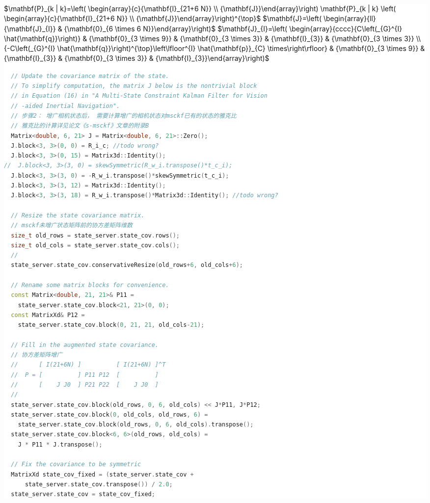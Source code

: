 

$\mathbf{P}_{k | k}=\left( \begin{array}{c}{\mathbf{I}_{21+6 N}} \\ {\mathbf{J}}\end{array}\right) \mathbf{P}_{k | k} \left( \begin{array}{c}{\mathbf{I}_{21+6 N}} \\ {\mathbf{J}}\end{array}\right)^{\top}​$      $\mathbf{J}=\left( \begin{array}{ll}{\mathbf{J}_{I}} & {\mathbf{0}_{6 \times 6 N}}\end{array}\right)​$      $\mathbf{J}_{I}=\left( \begin{array}{cccc}{C\left(_{G}^{I} \hat{\mathbf{q}}\right)} & {\mathbf{0}_{3 \times 9}} & {\mathbf{0}_{3 \times 3}} & {\mathbf{I}_{3}} & {\mathbf{0}_{3 \times 3}} \\ {-C\left(_{G}^{I} \hat{\mathbf{q}}\right)^{\top}\left\lfloor^{I} \hat{\mathbf{p}}_{C} \times\right\rfloor} & {\mathbf{0}_{3 \times 9}} & {\mathbf{I}_{3}} & {\mathbf{0}_{3 \times 3}} & {\mathbf{I}_{3}}\end{array}\right)​$ 

```c++
  // Update the covariance matrix of the state.
  // To simplify computation, the matrix J below is the nontrivial block
  // in Equation (16) in "A Multi-State Constraint Kalman Filter for Vision
  // -aided Inertial Navigation".
  // 步骤2： 增广相机状态后， 需要计算增广的相机状态对msckf已有的状态的雅克比
  // 雅克比的计算详见论文《s-msckf》文章的附录B
  Matrix<double, 6, 21> J = Matrix<double, 6, 21>::Zero();
  J.block<3, 3>(0, 0) = R_i_c; //todo wrong?
  J.block<3, 3>(0, 15) = Matrix3d::Identity();
//  J.block<3, 3>(3, 0) = skewSymmetric(R_w_i.transpose()*t_c_i);
  J.block<3, 3>(3, 0) = -R_w_i.transpose()*skewSymmetric(t_c_i);
  J.block<3, 3>(3, 12) = Matrix3d::Identity();
  J.block<3, 3>(3, 18) = R_w_i.transpose()*Matrix3d::Identity(); //todo wrong?

  // Resize the state covariance matrix.
  // msckf未增广状态矩阵前的协方差矩阵维数
  size_t old_rows = state_server.state_cov.rows();
  size_t old_cols = state_server.state_cov.cols();
  // 
  state_server.state_cov.conservativeResize(old_rows+6, old_cols+6);

  // Rename some matrix blocks for convenience.
  const Matrix<double, 21, 21>& P11 =
    state_server.state_cov.block<21, 21>(0, 0);
  const MatrixXd& P12 =
    state_server.state_cov.block(0, 21, 21, old_cols-21);

  // Fill in the augmented state covariance.
  // 协方差矩阵增广
  //      [ I(21+6N) ]          [ I(21+6N) ]^T
  //  P = [          ] P11 P12  [          ]
  //      [    J J0  ] P21 P22  [    J J0  ]
  //
  state_server.state_cov.block(old_rows, 0, 6, old_cols) << J*P11, J*P12;
  state_server.state_cov.block(0, old_cols, old_rows, 6) =
    state_server.state_cov.block(old_rows, 0, 6, old_cols).transpose();
  state_server.state_cov.block<6, 6>(old_rows, old_cols) =
    J * P11 * J.transpose();

  // Fix the covariance to be symmetric
  MatrixXd state_cov_fixed = (state_server.state_cov +
      state_server.state_cov.transpose()) / 2.0;
  state_server.state_cov = state_cov_fixed;
```
